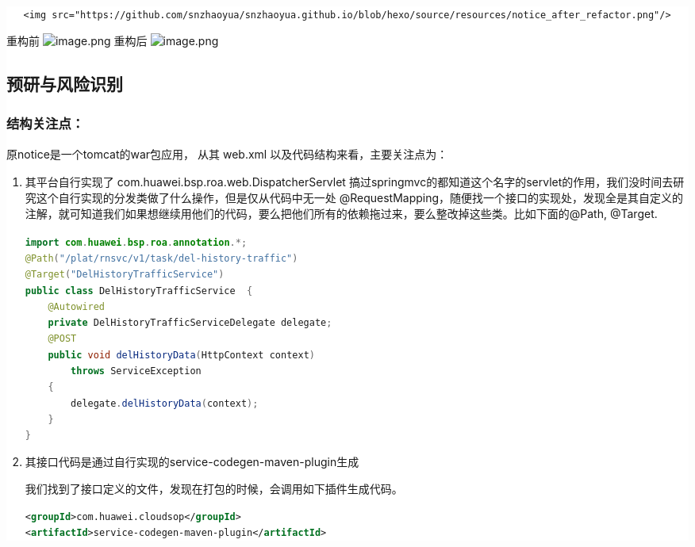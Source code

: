        <img src="https://github.com/snzhaoyua/snzhaoyua.github.io/blob/hexo/source/resources/notice_after_refactor.png"/>       
   </figure>
   
   重构前
   ![image.png](http://rnd-isourceb.huawei.com/images/NJ/20190228/ff3e78ba-21e8-419e-b76f-29e6aaa9b9e9/image.png)
   重构后
   ![image.png](http://rnd-isourceb.huawei.com/images/NJ/20190228/89ed010b-4c3b-4c29-86cb-2cf1192bcf4c/image.png)

## 预研与风险识别

### 结构关注点：
原notice是一个tomcat的war包应用， 从其 web.xml 以及代码结构来看，主要关注点为：
1. 其平台自行实现了 com.huawei.bsp.roa.web.DispatcherServlet
搞过springmvc的都知道这个名字的servlet的作用，我们没时间去研究这个自行实现的分发类做了什么操作，但是仅从代码中无一处 @RequestMapping，随便找一个接口的实现处，发现全是其自定义的注解，就可知道我们如果想继续用他们的代码，要么把他们所有的依赖拖过来，要么整改掉这些类。比如下面的@Path, @Target.
   
   ```java
   import com.huawei.bsp.roa.annotation.*;
   @Path("/plat/rnsvc/v1/task/del-history-traffic")
   @Target("DelHistoryTrafficService")
   public class DelHistoryTrafficService  {
       @Autowired
       private DelHistoryTrafficServiceDelegate delegate;
       @POST
       public void delHistoryData(HttpContext context)
           throws ServiceException
       {
           delegate.delHistoryData(context);
       }
   }
   ```

2. 其接口代码是通过自行实现的service-codegen-maven-plugin生成

   我们找到了接口定义的文件，发现在打包的时候，会调用如下插件生成代码。
   
      ```xml
      <groupId>com.huawei.cloudsop</groupId>
      <artifactId>service-codegen-maven-plugin</artifactId>
      ```
